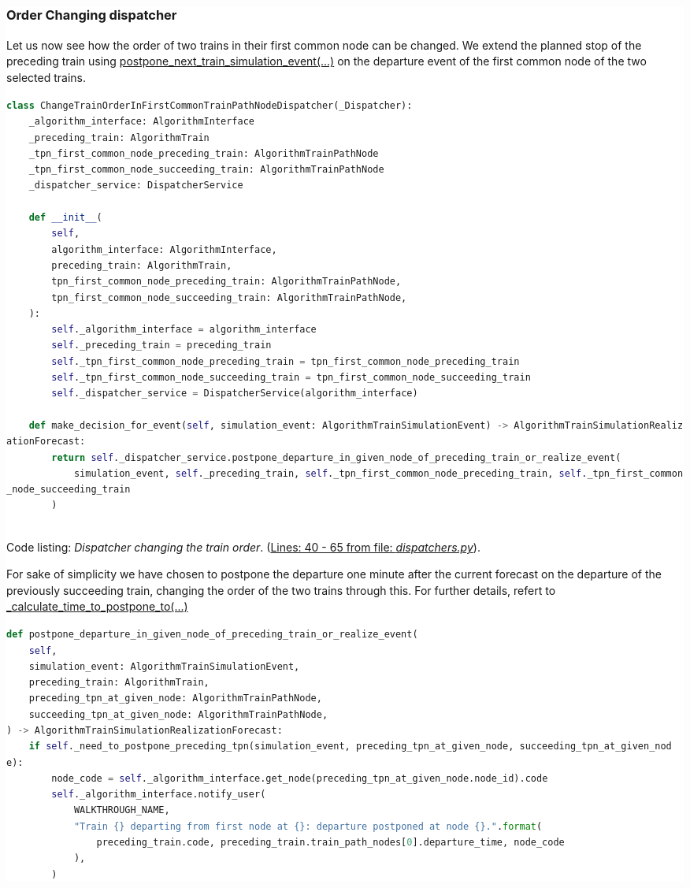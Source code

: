 ### Order Changing dispatcher
Let us now see how the order of two trains in their first common node can be changed. We extend the planned stop of the preceding train using 
[postpone_next_train_simulation_event(...)](../../../py_client/algorithm_interface/algorithm_interface.py#L711-L711) on the departure event of the first common 
node of the two selected trains.

```python
class ChangeTrainOrderInFirstCommonTrainPathNodeDispatcher(_Dispatcher):
    _algorithm_interface: AlgorithmInterface
    _preceding_train: AlgorithmTrain
    _tpn_first_common_node_preceding_train: AlgorithmTrainPathNode
    _tpn_first_common_node_succeeding_train: AlgorithmTrainPathNode
    _dispatcher_service: DispatcherService

    def __init__(
        self,
        algorithm_interface: AlgorithmInterface,
        preceding_train: AlgorithmTrain,
        tpn_first_common_node_preceding_train: AlgorithmTrainPathNode,
        tpn_first_common_node_succeeding_train: AlgorithmTrainPathNode,
    ):
        self._algorithm_interface = algorithm_interface
        self._preceding_train = preceding_train
        self._tpn_first_common_node_preceding_train = tpn_first_common_node_preceding_train
        self._tpn_first_common_node_succeeding_train = tpn_first_common_node_succeeding_train
        self._dispatcher_service = DispatcherService(algorithm_interface)

    def make_decision_for_event(self, simulation_event: AlgorithmTrainSimulationEvent) -> AlgorithmTrainSimulationRealizationForecast:
        return self._dispatcher_service.postpone_departure_in_given_node_of_preceding_train_or_realize_event(
            simulation_event, self._preceding_train, self._tpn_first_common_node_preceding_train, self._tpn_first_common_node_succeeding_train
        )



```
Code listing: _Dispatcher changing the train order_. ([Lines: 40 - 65 from file: _dispatchers.py_](../../../walkthroughs/train_simulation/py/dispatchers.py#L40-L65)).


For sake of simplicity we have chosen to postpone the departure one minute after the current forecast on the departure of the previously succeeding train, changing the order of the two trains through this. For further details, refert to [_calculate_time_to_postpone_to(...)](../../../walkthroughs/train_simulation/py/dispatcher_service.py#L75-L75)

```python
def postpone_departure_in_given_node_of_preceding_train_or_realize_event(
    self,
    simulation_event: AlgorithmTrainSimulationEvent,
    preceding_train: AlgorithmTrain,
    preceding_tpn_at_given_node: AlgorithmTrainPathNode,
    succeeding_tpn_at_given_node: AlgorithmTrainPathNode,
) -> AlgorithmTrainSimulationRealizationForecast:
    if self._need_to_postpone_preceding_tpn(simulation_event, preceding_tpn_at_given_node, succeeding_tpn_at_given_node):
        node_code = self._algorithm_interface.get_node(preceding_tpn_at_given_node.node_id).code
        self._algorithm_interface.notify_user(
            WALKTHROUGH_NAME,
            "Train {} departing from first node at {}: departure postponed at node {}.".format(
                preceding_train.code, preceding_train.train_path_nodes[0].departure_time, node_code
            ),
        )
```